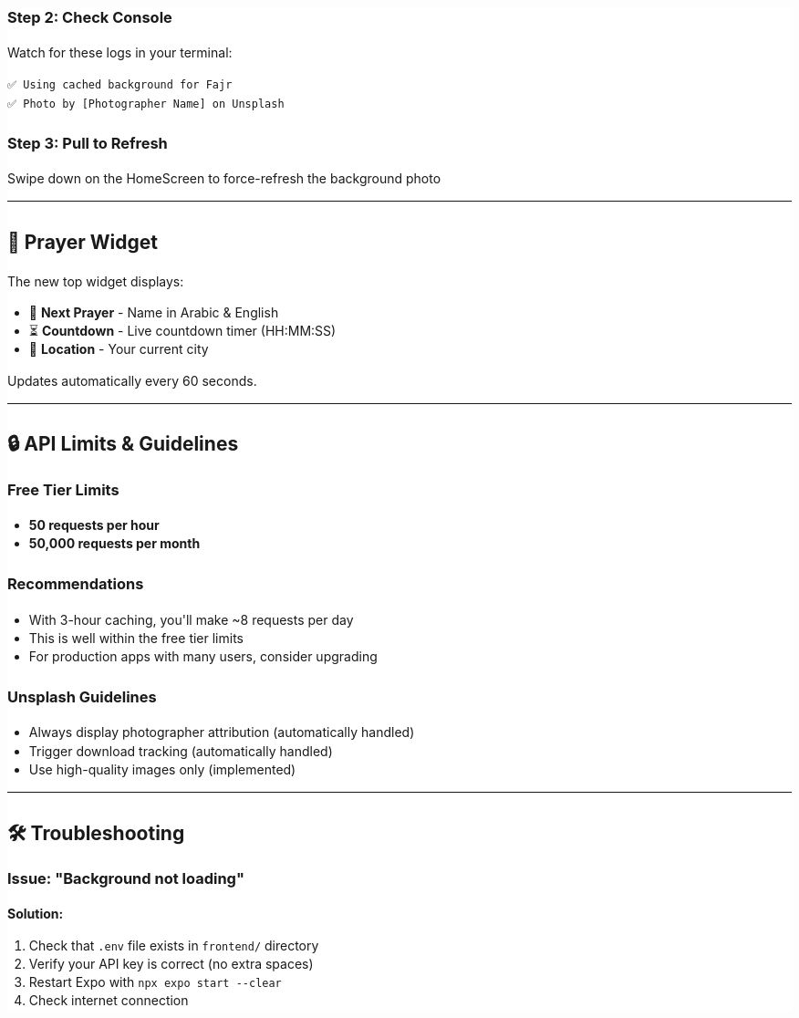 ### Step 2: Check Console
Watch for these logs in your terminal:
```
✅ Using cached background for Fajr
✅ Photo by [Photographer Name] on Unsplash
```

### Step 3: Pull to Refresh
Swipe down on the HomeScreen to force-refresh the background photo

---

## 🎨 Prayer Widget

The new top widget displays:
- 🕋 **Next Prayer** - Name in Arabic & English
- ⏳ **Countdown** - Live countdown timer (HH:MM:SS)
- 📍 **Location** - Your current city

Updates automatically every 60 seconds.

---

## 🔒 API Limits & Guidelines

### Free Tier Limits
- **50 requests per hour**
- **50,000 requests per month**

### Recommendations
- With 3-hour caching, you'll make ~8 requests per day
- This is well within the free tier limits
- For production apps with many users, consider upgrading

### Unsplash Guidelines
- Always display photographer attribution (automatically handled)
- Trigger download tracking (automatically handled)
- Use high-quality images only (implemented)

---

## 🛠️ Troubleshooting

### Issue: "Background not loading"
**Solution:**
1. Check that `.env` file exists in `frontend/` directory
2. Verify your API key is correct (no extra spaces)
3. Restart Expo with `npx expo start --clear`
4. Check internet connection
